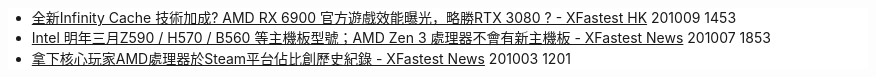 - [全新Infinity Cache 技術加成? AMD RX 6900 官方遊戲效能曝光，略勝RTX 3080 ? - XFastest HK](https://hk.xfastest.com/71021/amd-rx-6900-game-performance-and-infinity-cache/ "全新Infinity Cache 技術加成? AMD RX 6900 官方遊戲效能曝光，略勝RTX 3080 ? - XFastest HK") 201009 1453
- [Intel 明年三月Z590 / H570 / B560 等主機板型號；AMD Zen 3 處理器不會有新主機板 - XFastest News](https://news.xfastest.com/intel/86267/inte-z590-h570-b560-amd-zen-3/ "Intel 明年三月Z590 / H570 / B560 等主機板型號；AMD Zen 3 處理器不會有新主機板 - XFastest News") 201007 1853
- [拿下核心玩家AMD處理器於Steam平台佔比創歷史紀錄 - XFastest News](https://news.xfastest.com/others/86104/amd-cpu-market-share-steam/ "拿下核心玩家AMD處理器於Steam平台佔比創歷史紀錄 - XFastest News") 201003 1201
